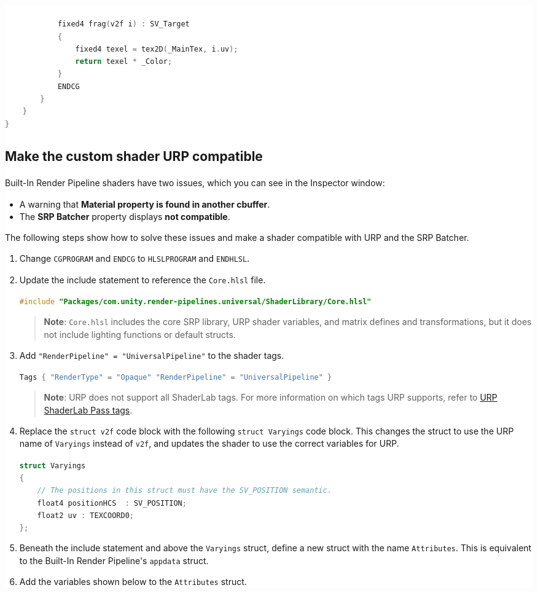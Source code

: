 ```c++

            fixed4 frag(v2f i) : SV_Target
            {
                fixed4 texel = tex2D(_MainTex, i.uv);
                return texel * _Color;
            }
            ENDCG
        }
    }
}
```

## Make the custom shader URP compatible

Built-In Render Pipeline shaders have two issues, which you can see in the Inspector window:

* A warning that **Material property is found in another cbuffer**.
* The **SRP Batcher** property displays **not compatible**.

The following steps show how to solve these issues and make a shader compatible with URP and the SRP Batcher.

1. Change `CGPROGRAM` and `ENDCG` to `HLSLPROGRAM` and `ENDHLSL`.
2. Update the include statement to reference the `Core.hlsl` file.

    ```c++
    #include "Packages/com.unity.render-pipelines.universal/ShaderLibrary/Core.hlsl"
    ```

    > **Note**: `Core.hlsl` includes the core SRP library, URP shader variables, and matrix defines and transformations, but it does not include lighting functions or default structs.

3. Add `"RenderPipeline" = "UniversalPipeline"` to the shader tags.

    ```c++
    Tags { "RenderType" = "Opaque" "RenderPipeline" = "UniversalPipeline" }
    ```

    > **Note**: URP does not support all ShaderLab tags. For more information on which tags URP supports, refer to [URP ShaderLab Pass tags](./urp-shaderlab-pass-tags.md).

4. Replace the `struct v2f` code block with the following `struct Varyings` code block. This changes the struct to use the URP name of `Varyings` instead of `v2f`, and updates the shader to use the correct variables for URP.

    ```c++
    struct Varyings
    {
        // The positions in this struct must have the SV_POSITION semantic.
        float4 positionHCS  : SV_POSITION;
        float2 uv : TEXCOORD0;
    };
    ```

5. Beneath the include statement and above the `Varyings` struct, define a new struct with the name `Attributes`. This is equivalent to the Built-In Render Pipeline's `appdata` struct.
6. Add the variables shown below to the `Attributes` struct.
